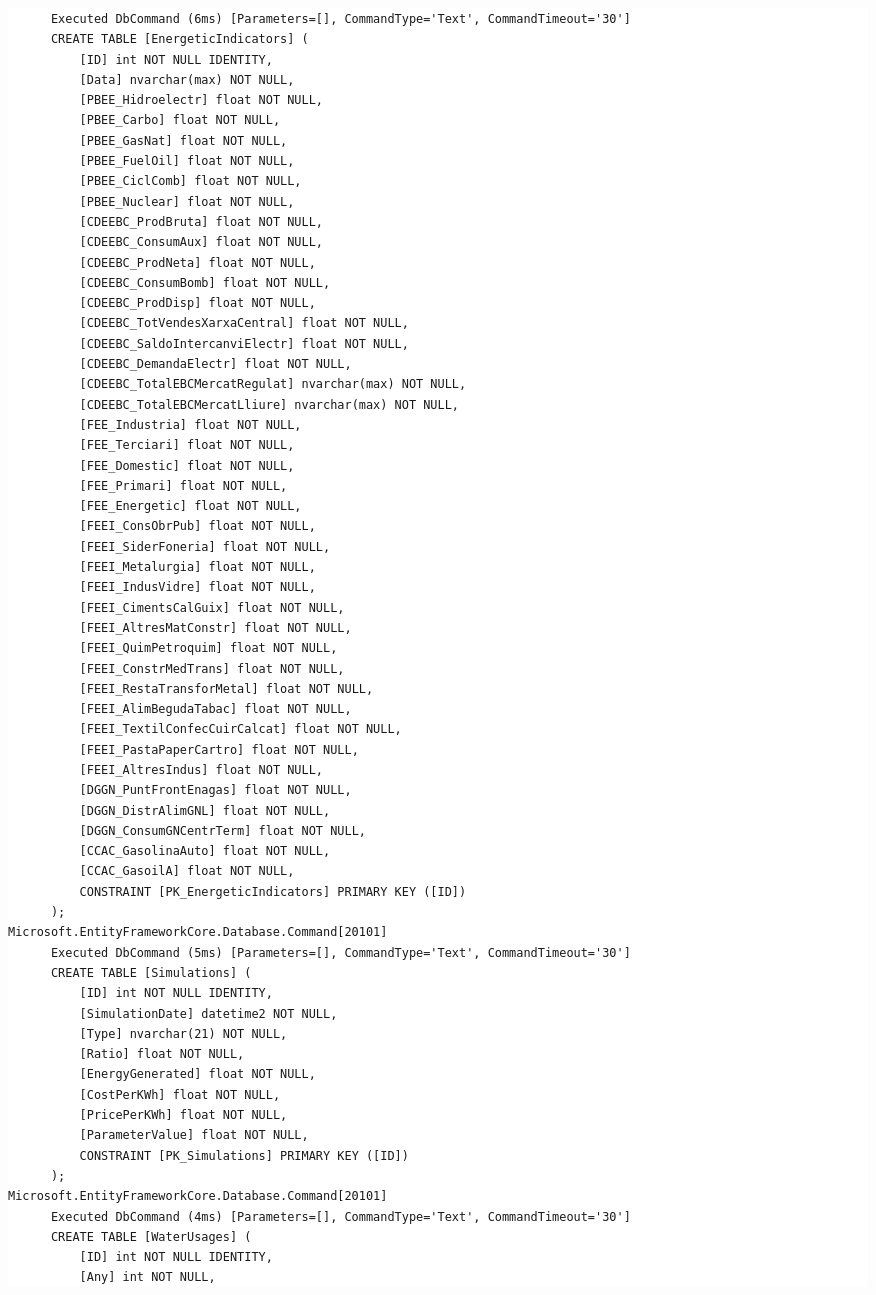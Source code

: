```
      Executed DbCommand (6ms) [Parameters=[], CommandType='Text', CommandTimeout='30']
      CREATE TABLE [EnergeticIndicators] (
          [ID] int NOT NULL IDENTITY,
          [Data] nvarchar(max) NOT NULL,
          [PBEE_Hidroelectr] float NOT NULL,
          [PBEE_Carbo] float NOT NULL,
          [PBEE_GasNat] float NOT NULL,
          [PBEE_FuelOil] float NOT NULL,
          [PBEE_CiclComb] float NOT NULL,
          [PBEE_Nuclear] float NOT NULL,
          [CDEEBC_ProdBruta] float NOT NULL,
          [CDEEBC_ConsumAux] float NOT NULL,
          [CDEEBC_ProdNeta] float NOT NULL,
          [CDEEBC_ConsumBomb] float NOT NULL,
          [CDEEBC_ProdDisp] float NOT NULL,
          [CDEEBC_TotVendesXarxaCentral] float NOT NULL,
          [CDEEBC_SaldoIntercanviElectr] float NOT NULL,
          [CDEEBC_DemandaElectr] float NOT NULL,
          [CDEEBC_TotalEBCMercatRegulat] nvarchar(max) NOT NULL,
          [CDEEBC_TotalEBCMercatLliure] nvarchar(max) NOT NULL,
          [FEE_Industria] float NOT NULL,
          [FEE_Terciari] float NOT NULL,
          [FEE_Domestic] float NOT NULL,
          [FEE_Primari] float NOT NULL,
          [FEE_Energetic] float NOT NULL,
          [FEEI_ConsObrPub] float NOT NULL,
          [FEEI_SiderFoneria] float NOT NULL,
          [FEEI_Metalurgia] float NOT NULL,
          [FEEI_IndusVidre] float NOT NULL,
          [FEEI_CimentsCalGuix] float NOT NULL,
          [FEEI_AltresMatConstr] float NOT NULL,
          [FEEI_QuimPetroquim] float NOT NULL,
          [FEEI_ConstrMedTrans] float NOT NULL,
          [FEEI_RestaTransforMetal] float NOT NULL,
          [FEEI_AlimBegudaTabac] float NOT NULL,
          [FEEI_TextilConfecCuirCalcat] float NOT NULL,
          [FEEI_PastaPaperCartro] float NOT NULL,
          [FEEI_AltresIndus] float NOT NULL,
          [DGGN_PuntFrontEnagas] float NOT NULL,
          [DGGN_DistrAlimGNL] float NOT NULL,
          [DGGN_ConsumGNCentrTerm] float NOT NULL,
          [CCAC_GasolinaAuto] float NOT NULL,
          [CCAC_GasoilA] float NOT NULL,
          CONSTRAINT [PK_EnergeticIndicators] PRIMARY KEY ([ID])
      );
Microsoft.EntityFrameworkCore.Database.Command[20101]
      Executed DbCommand (5ms) [Parameters=[], CommandType='Text', CommandTimeout='30']
      CREATE TABLE [Simulations] (
          [ID] int NOT NULL IDENTITY,
          [SimulationDate] datetime2 NOT NULL,
          [Type] nvarchar(21) NOT NULL,
          [Ratio] float NOT NULL,
          [EnergyGenerated] float NOT NULL,
          [CostPerKWh] float NOT NULL,
          [PricePerKWh] float NOT NULL,
          [ParameterValue] float NOT NULL,
          CONSTRAINT [PK_Simulations] PRIMARY KEY ([ID])
      );
Microsoft.EntityFrameworkCore.Database.Command[20101]
      Executed DbCommand (4ms) [Parameters=[], CommandType='Text', CommandTimeout='30']
      CREATE TABLE [WaterUsages] (
          [ID] int NOT NULL IDENTITY,
          [Any] int NOT NULL,
```